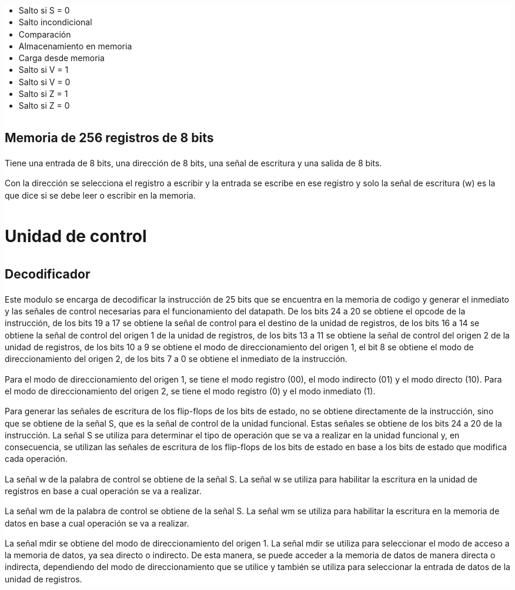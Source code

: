 - Salto si S = 0
- Salto incondicional
- Comparación
- Almacenamiento en memoria
- Carga desde memoria
- Salto si V = 1
- Salto si V = 0
- Salto si Z = 1
- Salto si Z = 0

## Memoria de 256 registros de 8 bits
Tiene una entrada de 8 bits, una dirección de 8 bits, una señal de escritura y una salida de 8 bits.

Con la dirección se selecciona el registro a escribir y la entrada se escribe en ese registro y solo la señal de escritura (w) es la que dice si se debe leer o escribir en la memoria.


# Unidad de control


## Decodificador
Este modulo se encarga de decodificar la instrucción de 25 bits que se encuentra en la memoria de codigo y generar el inmediato y las señales de control necesarias para el funcionamiento del datapath.
De los bits 24 a 20 se obtiene el opcode de la instrucción, de los bits 19 a 17 se obtiene la señal de control para el destino de la unidad de registros, de los bits 16 a 14 se obtiene la señal de control del origen 1 de la unidad de registros, de los bits 13 a 11 se obtiene la señal de control del origen 2 de la unidad de registros, de los bits 10 a 9 se obtiene el modo de direccionamiento del origen 1, el bit 8 se obtiene el modo de direccionamiento del origen 2, de los bits 7 a 0 se obtiene el inmediato de la instrucción.

Para el modo de direccionamiento del origen 1, se tiene el modo registro (00), el modo indirecto (01) y el modo directo (10). Para el modo de direccionamiento del origen 2, se tiene el modo registro (0) y el modo inmediato (1).

Para generar las señales de escritura de los flip-flops de los bits de estado, no se obtiene directamente de la instrucción, sino que se obtiene de la señal S, que es la señal de control de la unidad funcional. Estas señales se obtiene de los bits 24 a 20 de la instrucción. La señal S se utiliza para determinar el tipo de operación que se va a realizar en la unidad funcional y, en consecuencia, se utilizan las señales de escritura de los flip-flops de los bits de estado en base a los bits de estado que modifica cada operación.

La señal w de la palabra de control se obtiene de la señal S. La señal w se utiliza para habilitar la escritura en la unidad de registros en base a cual operación se va a realizar.

La señal wm de la palabra de control se obtiene de la señal S. La señal wm se utiliza para habilitar la escritura en la memoria de datos en base a cual operación se va a realizar.

La señal mdir se obtiene del modo de direccionamiento del origen 1. La señal mdir se utiliza para seleccionar el modo de acceso a la memoria de datos, ya sea directo o indirecto. De esta manera, se puede acceder a la memoria de datos de manera directa o indirecta, dependiendo del modo de direccionamiento que se utilice y también se utiliza para seleccionar la entrada de datos de la unidad de registros.

